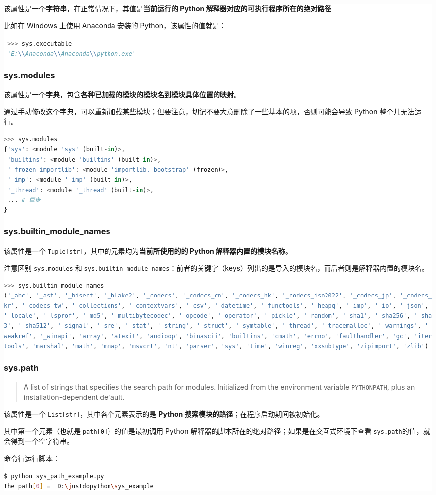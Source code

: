 该属性是一个**字符串**，在正常情况下，其值是**当前运行的 Python 解释器对应的可执行程序所在的绝对路径**

比如在 Windows 上使用 Anaconda 安装的 Python，该属性的值就是：

```python
 >>> sys.executable
 'E:\\Anaconda\\Anaconda\\python.exe'
```

### sys.modules

该属性是一个**字典**，包含**各种已加载的模块的模块名到模块具体位置的映射**。

通过手动修改这个字典，可以重新加载某些模块；但要注意，切记不要大意删除了一些基本的项，否则可能会导致 Python 整个儿无法运行。

```py
>>> sys.modules
{'sys': <module 'sys' (built-in)>,
 'builtins': <module 'builtins' (built-in)>,
 '_frozen_importlib': <module 'importlib._bootstrap' (frozen)>,
 '_imp': <module '_imp' (built-in)>,
 '_thread': <module '_thread' (built-in)>,
 ... # 巨多
}
```

### sys.builtin_module_names

该属性是一个 `Tuple[str]`，其中的元素均为**当前所使用的的 Python 解释器内置的模块名称**。

注意区别 `sys.modules` 和 `sys.builtin_module_names`：前者的关键字（keys）列出的是导入的模块名，而后者则是解释器内置的模块名。

```python
>>> sys.builtin_module_names
('_abc', '_ast', '_bisect', '_blake2', '_codecs', '_codecs_cn', '_codecs_hk', '_codecs_iso2022', '_codecs_jp', '_codecs_kr', '_codecs_tw', '_collections', '_contextvars', '_csv', '_datetime', '_functools', '_heapq', '_imp', '_io', '_json', '_locale', '_lsprof', '_md5', '_multibytecodec', '_opcode', '_operator', '_pickle', '_random', '_sha1', '_sha256', '_sha3', '_sha512', '_signal', '_sre', '_stat', '_string', '_struct', '_symtable', '_thread', '_tracemalloc', '_warnings', '_weakref', '_winapi', 'array', 'atexit', 'audioop', 'binascii', 'builtins', 'cmath', 'errno', 'faulthandler', 'gc', 'itertools', 'marshal', 'math', 'mmap', 'msvcrt', 'nt', 'parser', 'sys', 'time', 'winreg', 'xxsubtype', 'zipimport', 'zlib')
```

### sys.path

> A list of strings that specifies the search path for modules. Initialized from the environment variable `PYTHONPATH`, plus an installation-dependent default.

该属性是一个 `List[str]`，其中各个元素表示的是 **Python 搜索模块的路径**；在程序启动期间被初始化。

其中第一个元素（也就是 `path[0]`）的值是最初调用 Python 解释器的脚本所在的绝对路径；如果是在交互式环境下查看 `sys.path`的值，就会得到一个空字符串。

命令行运行脚本：

```bash
$ python sys_path_example.py
The path[0] =  D:\justdopython\sys_example
```
